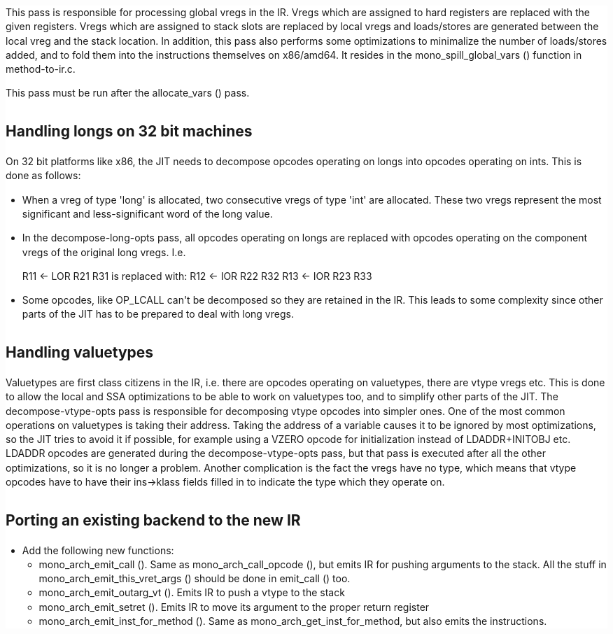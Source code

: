 This pass is responsible for processing global vregs in the IR. Vregs which are assigned to hard registers are replaced with the given registers. Vregs which are assigned to stack slots are replaced by local vregs and loads/stores are generated between the local vreg and the stack location. In addition, this pass also performs some optimizations to minimalize the number of loads/stores added, and to fold them into the instructions themselves on x86/amd64. It resides in the mono\_spill\_global\_vars () function in method-to-ir.c.

This pass must be run after the allocate\_vars () pass.

Handling longs on 32 bit machines
---------------------------------

On 32 bit platforms like x86, the JIT needs to decompose opcodes operating on longs into opcodes operating on ints. This is done as follows:

-   When a vreg of type 'long' is allocated, two consecutive vregs of type 'int' are allocated. These two vregs represent the most significant and less-significant word of the long value.
-   In the decompose-long-opts pass, all opcodes operating on longs are replaced with opcodes operating on the component vregs of the original long vregs. I.e.



      R11 <- LOR R21 R31
     is replaced with:
      R12 <- IOR R22 R32
      R13 <- IOR R23 R33

-   Some opcodes, like OP\_LCALL can't be decomposed so they are retained in the IR. This leads to some complexity since other parts of the JIT has to be prepared to deal with long vregs.

Handling valuetypes
-------------------

Valuetypes are first class citizens in the IR, i.e. there are opcodes operating on valuetypes, there are vtype vregs etc. This is done to allow the local and SSA optimizations to be able to work on valuetypes too, and to simplify other parts of the JIT. The decompose-vtype-opts pass is responsible for decomposing vtype opcodes into simpler ones. One of the most common operations on valuetypes is taking their address. Taking the address of a variable causes it to be ignored by most optimizations, so the JIT tries to avoid it if possible, for example using a VZERO opcode for initialization instead of LDADDR+INITOBJ etc. LDADDR opcodes are generated during the decompose-vtype-opts pass, but that pass is executed after all the other optimizations, so it is no longer a problem. Another complication is the fact the vregs have no type, which means that vtype opcodes have to have their ins-\>klass fields filled in to indicate the type which they operate on.

Porting an existing backend to the new IR
-----------------------------------------

-   Add the following new functions:
    -   mono\_arch\_emit\_call (). Same as mono\_arch\_call\_opcode (), but emits IR for pushing arguments to the stack. All the stuff in mono\_arch\_emit\_this\_vret\_args () should be done in emit\_call () too.
    -   mono\_arch\_emit\_outarg\_vt (). Emits IR to push a vtype to the stack
    -   mono\_arch\_emit\_setret (). Emits IR to move its argument to the proper return register
    -   mono\_arch\_emit\_inst\_for\_method (). Same as mono\_arch\_get\_inst\_for\_method, but also emits the instructions.
